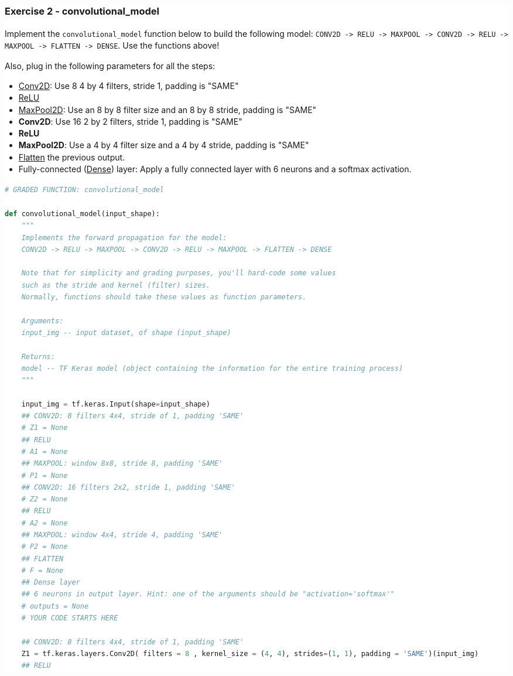 <a name='ex-2'></a>
### Exercise 2 - convolutional_model

Implement the `convolutional_model` function below to build the following model: `CONV2D -> RELU -> MAXPOOL -> CONV2D -> RELU -> MAXPOOL -> FLATTEN -> DENSE`. Use the functions above! 

Also, plug in the following parameters for all the steps:

 - [Conv2D](https://www.tensorflow.org/api_docs/python/tf/keras/layers/Conv2D): Use 8 4 by 4 filters, stride 1, padding is "SAME"
 - [ReLU](https://www.tensorflow.org/api_docs/python/tf/keras/layers/ReLU)
 - [MaxPool2D](https://www.tensorflow.org/api_docs/python/tf/keras/layers/MaxPool2D): Use an 8 by 8 filter size and an 8 by 8 stride, padding is "SAME"
 - **Conv2D**: Use 16 2 by 2 filters, stride 1, padding is "SAME"
 - **ReLU**
 - **MaxPool2D**: Use a 4 by 4 filter size and a 4 by 4 stride, padding is "SAME"
 - [Flatten](https://www.tensorflow.org/api_docs/python/tf/keras/layers/Flatten) the previous output.
 - Fully-connected ([Dense](https://www.tensorflow.org/api_docs/python/tf/keras/layers/Dense)) layer: Apply a fully connected layer with 6 neurons and a softmax activation. 


```python
# GRADED FUNCTION: convolutional_model

def convolutional_model(input_shape):
    """
    Implements the forward propagation for the model:
    CONV2D -> RELU -> MAXPOOL -> CONV2D -> RELU -> MAXPOOL -> FLATTEN -> DENSE
    
    Note that for simplicity and grading purposes, you'll hard-code some values
    such as the stride and kernel (filter) sizes. 
    Normally, functions should take these values as function parameters.
    
    Arguments:
    input_img -- input dataset, of shape (input_shape)

    Returns:
    model -- TF Keras model (object containing the information for the entire training process) 
    """

    input_img = tf.keras.Input(shape=input_shape)
    ## CONV2D: 8 filters 4x4, stride of 1, padding 'SAME'
    # Z1 = None
    ## RELU
    # A1 = None
    ## MAXPOOL: window 8x8, stride 8, padding 'SAME'
    # P1 = None
    ## CONV2D: 16 filters 2x2, stride 1, padding 'SAME'
    # Z2 = None
    ## RELU
    # A2 = None
    ## MAXPOOL: window 4x4, stride 4, padding 'SAME'
    # P2 = None
    ## FLATTEN
    # F = None
    ## Dense layer
    ## 6 neurons in output layer. Hint: one of the arguments should be "activation='softmax'" 
    # outputs = None
    # YOUR CODE STARTS HERE
    
    ## CONV2D: 8 filters 4x4, stride of 1, padding 'SAME'
    Z1 = tf.keras.layers.Conv2D( filters = 8 , kernel_size = (4, 4), strides=(1, 1), padding = 'SAME')(input_img)
    ## RELU
```